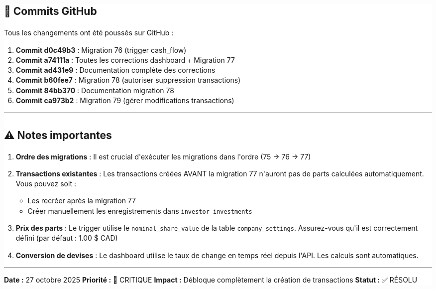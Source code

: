 
## 🔄 Commits GitHub

Tous les changements ont été poussés sur GitHub :

1. **Commit d0c49b3** : Migration 76 (trigger cash_flow)
2. **Commit a74111a** : Toutes les corrections dashboard + Migration 77
3. **Commit ad431e9** : Documentation complète des corrections
4. **Commit b60fee7** : Migration 78 (autoriser suppression transactions)
5. **Commit 84bb370** : Documentation migration 78
6. **Commit ca973b2** : Migration 79 (gérer modifications transactions)

---

## ⚠️ Notes importantes

1. **Ordre des migrations** : Il est crucial d'exécuter les migrations dans l'ordre (75 → 76 → 77)

2. **Transactions existantes** : Les transactions créées AVANT la migration 77 n'auront pas de parts calculées automatiquement. Vous pouvez soit :
   - Les recréer après la migration 77
   - Créer manuellement les enregistrements dans `investor_investments`

3. **Prix des parts** : Le trigger utilise le `nominal_share_value` de la table `company_settings`. Assurez-vous qu'il est correctement défini (par défaut : 1.00 $ CAD)

4. **Conversion de devises** : Le dashboard utilise le taux de change en temps réel depuis l'API. Les calculs sont automatiques.

---

**Date :** 27 octobre 2025
**Priorité :** 🔴 CRITIQUE
**Impact :** Débloque complètement la création de transactions
**Statut :** ✅ RÉSOLU

